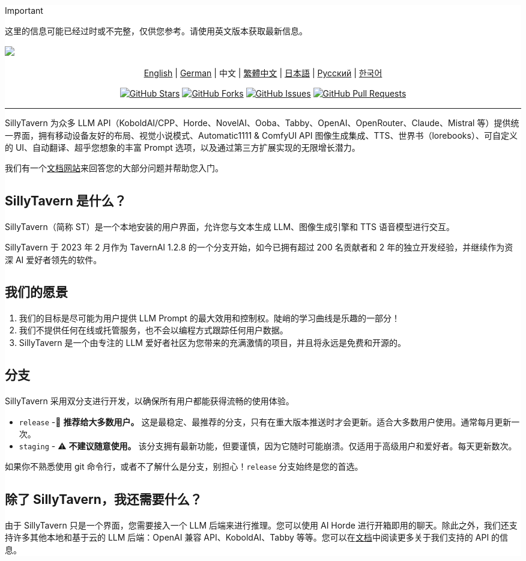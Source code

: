 > [!IMPORTANT]  
> 这里的信息可能已经过时或不完整，仅供您参考。请使用英文版本获取最新信息。

<a name="readme-top"></a>

![][cover]

<div align="center">

[English](readme.md) | [German](readme-de_de.md) | 中文 | [繁體中文](readme-zh_tw.md) | [日本語](readme-ja_jp.md) | [Русский](readme-ru_ru.md) | [한국어](readme-ko_kr.md)

[![GitHub Stars](https://img.shields.io/github/stars/SillyTavern/SillyTavern.svg)](https://github.com/SillyTavern/SillyTavern/stargazers)
[![GitHub Forks](https://img.shields.io/github/forks/SillyTavern/SillyTavern.svg)](https://github.com/SillyTavern/SillyTavern/forks)
[![GitHub Issues](https://img.shields.io/github/issues/SillyTavern/SillyTavern.svg)](https://github.com/SillyTavern/SillyTavern/issues)
[![GitHub Pull Requests](https://img.shields.io/github/issues-pr/SillyTavern/SillyTavern.svg)](https://github.com/SillyTavern/SillyTavern/pulls)

</div>

---

SillyTavern 为众多 LLM API（KoboldAI/CPP、Horde、NovelAI、Ooba、Tabby、OpenAI、OpenRouter、Claude、Mistral 等）提供统一界面，拥有移动设备友好的布局、视觉小说模式、Automatic1111 & ComfyUI API 图像生成集成、TTS、世界书（lorebooks）、可自定义的 UI、自动翻译、超乎您想象的丰富 Prompt 选项，以及通过第三方扩展实现的无限增长潜力。

我们有一个[文档网站](https://docs.sillytavern.app/)来回答您的大部分问题并帮助您入门。

## SillyTavern 是什么？

SillyTavern（简称 ST）是一个本地安装的用户界面，允许您与文本生成 LLM、图像生成引擎和 TTS 语音模型进行交互。

SillyTavern 于 2023 年 2 月作为 TavernAI 1.2.8 的一个分支开始，如今已拥有超过 200 名贡献者和 2 年的独立开发经验，并继续作为资深 AI 爱好者领先的软件。

## 我们的愿景

1.  我们的目标是尽可能为用户提供 LLM Prompt 的最大效用和控制权。陡峭的学习曲线是乐趣的一部分！
2.  我们不提供任何在线或托管服务，也不会以编程方式跟踪任何用户数据。
3.  SillyTavern 是一个由专注的 LLM 爱好者社区为您带来的充满激情的项目，并且将永远是免费和开源的。

## 分支

SillyTavern 采用双分支进行开发，以确保所有用户都能获得流畅的使用体验。

- `release` -🌟 **推荐给大多数用户。** 这是最稳定、最推荐的分支，只有在重大版本推送时才会更新。适合大多数用户使用。通常每月更新一次。
- `staging` - ⚠️ **不建议随意使用。** 该分支拥有最新功能，但要谨慎，因为它随时可能崩溃。仅适用于高级用户和爱好者。每天更新数次。

如果你不熟悉使用 git 命令行，或者不了解什么是分支，别担心！`release` 分支始终是您的首选。

## 除了 SillyTavern，我还需要什么？

由于 SillyTavern 只是一个界面，您需要接入一个 LLM 后端来进行推理。您可以使用 AI Horde 进行开箱即用的聊天。除此之外，我们还支持许多其他本地和基于云的 LLM 后端：OpenAI 兼容 API、KoboldAI、Tabby 等等。您可以在[文档](https://docs.sillytavern.app/usage/api-connections/)中阅读更多关于我们支持的 API 的信息。


[cover]: https://github.com/user-attachments/assets/01a6ae9a-16aa-45f2-8bff-32b5dc587e44
[discord-link]: https://discord.gg/sillytavern
[discord-shield-badge]: https://img.shields.io/discord/1100685673633153084?color=5865F2&label=discord&labelColor=black&logo=discord&logoColor=white&style=for-the-badge